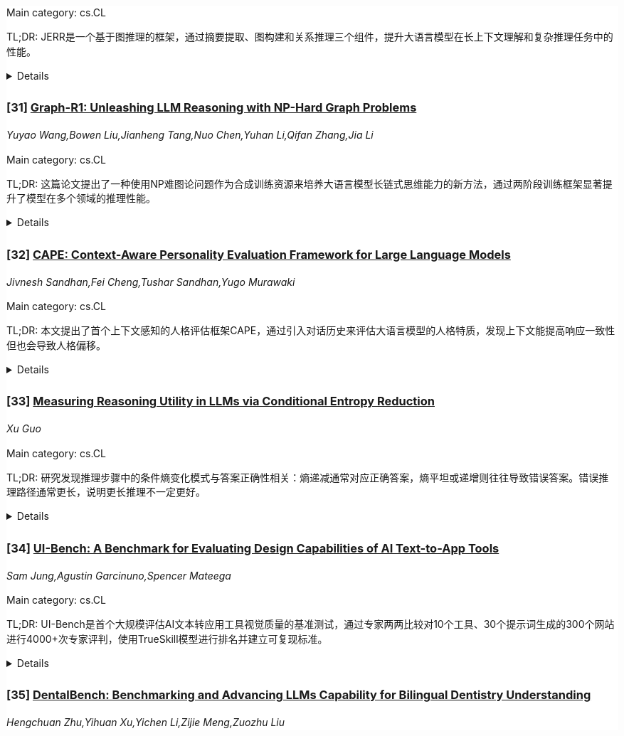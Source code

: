 Main category: cs.CL

TL;DR: JERR是一个基于图推理的框架，通过摘要提取、图构建和关系推理三个组件，提升大语言模型在长上下文理解和复杂推理任务中的性能。


<details><summary>Details</summary></details>


### [31] [Graph-R1: Unleashing LLM Reasoning with NP-Hard Graph Problems](https://arxiv.org/abs/2508.20373)
*Yuyao Wang,Bowen Liu,Jianheng Tang,Nuo Chen,Yuhan Li,Qifan Zhang,Jia Li*

Main category: cs.CL

TL;DR: 这篇论文提出了一种使用NP难图论问题作为合成训练资源来培养大语言模型长链式思维能力的新方法，通过两阶段训练框架显著提升了模型在多个领域的推理性能。


<details><summary>Details</summary></details>


### [32] [CAPE: Context-Aware Personality Evaluation Framework for Large Language Models](https://arxiv.org/abs/2508.20385)
*Jivnesh Sandhan,Fei Cheng,Tushar Sandhan,Yugo Murawaki*

Main category: cs.CL

TL;DR: 本文提出了首个上下文感知的人格评估框架CAPE，通过引入对话历史来评估大语言模型的人格特质，发现上下文能提高响应一致性但也会导致人格偏移。


<details><summary>Details</summary></details>


### [33] [Measuring Reasoning Utility in LLMs via Conditional Entropy Reduction](https://arxiv.org/abs/2508.20395)
*Xu Guo*

Main category: cs.CL

TL;DR: 研究发现推理步骤中的条件熵变化模式与答案正确性相关：熵递减通常对应正确答案，熵平坦或递增则往往导致错误答案。错误推理路径通常更长，说明更长推理不一定更好。


<details><summary>Details</summary></details>


### [34] [UI-Bench: A Benchmark for Evaluating Design Capabilities of AI Text-to-App Tools](https://arxiv.org/abs/2508.20410)
*Sam Jung,Agustin Garcinuno,Spencer Mateega*

Main category: cs.CL

TL;DR: UI-Bench是首个大规模评估AI文本转应用工具视觉质量的基准测试，通过专家两两比较对10个工具、30个提示词生成的300个网站进行4000+次专家评判，使用TrueSkill模型进行排名并建立可复现标准。


<details><summary>Details</summary></details>


### [35] [DentalBench: Benchmarking and Advancing LLMs Capability for Bilingual Dentistry Understanding](https://arxiv.org/abs/2508.20416)
*Hengchuan Zhu,Yihuan Xu,Yichen Li,Zijie Meng,Zuozhu Liu*
